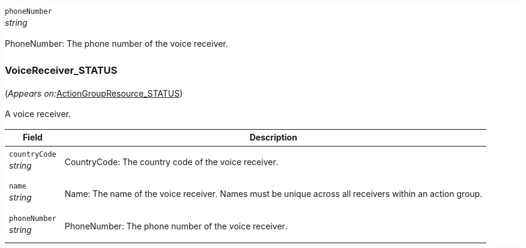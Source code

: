 </tr>
<tr>
<td>
<code>phoneNumber</code><br/>
<em>
string
</em>
</td>
<td>
<p>PhoneNumber: The phone number of the voice receiver.</p>
</td>
</tr>
</tbody>
</table>
<h3 id="insights.azure.com/v1api20230101.VoiceReceiver_STATUS">VoiceReceiver_STATUS
</h3>
<p>
(<em>Appears on:</em><a href="#insights.azure.com/v1api20230101.ActionGroupResource_STATUS">ActionGroupResource_STATUS</a>)
</p>
<div>
<p>A voice receiver.</p>
</div>
<table>
<thead>
<tr>
<th>Field</th>
<th>Description</th>
</tr>
</thead>
<tbody>
<tr>
<td>
<code>countryCode</code><br/>
<em>
string
</em>
</td>
<td>
<p>CountryCode: The country code of the voice receiver.</p>
</td>
</tr>
<tr>
<td>
<code>name</code><br/>
<em>
string
</em>
</td>
<td>
<p>Name: The name of the voice receiver. Names must be unique across all receivers within an action group.</p>
</td>
</tr>
<tr>
<td>
<code>phoneNumber</code><br/>
<em>
string
</em>
</td>
<td>
<p>PhoneNumber: The phone number of the voice receiver.</p>
</td>
